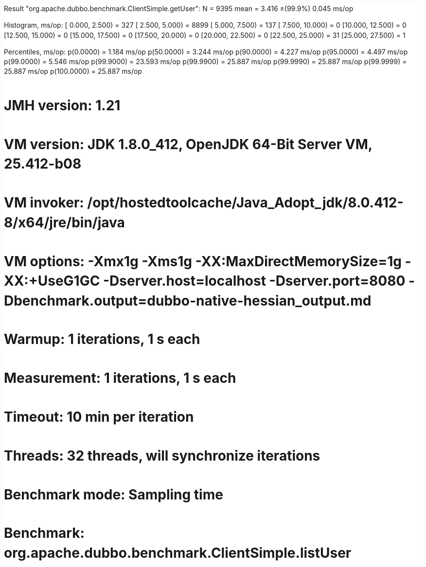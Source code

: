 Result "org.apache.dubbo.benchmark.ClientSimple.getUser":
  N = 9395
  mean =      3.416 ±(99.9%) 0.045 ms/op

  Histogram, ms/op:
    [ 0.000,  2.500) = 327 
    [ 2.500,  5.000) = 8899 
    [ 5.000,  7.500) = 137 
    [ 7.500, 10.000) = 0 
    [10.000, 12.500) = 0 
    [12.500, 15.000) = 0 
    [15.000, 17.500) = 0 
    [17.500, 20.000) = 0 
    [20.000, 22.500) = 0 
    [22.500, 25.000) = 31 
    [25.000, 27.500) = 1 

  Percentiles, ms/op:
      p(0.0000) =      1.184 ms/op
     p(50.0000) =      3.244 ms/op
     p(90.0000) =      4.227 ms/op
     p(95.0000) =      4.497 ms/op
     p(99.0000) =      5.546 ms/op
     p(99.9000) =     23.593 ms/op
     p(99.9900) =     25.887 ms/op
     p(99.9990) =     25.887 ms/op
     p(99.9999) =     25.887 ms/op
    p(100.0000) =     25.887 ms/op


# JMH version: 1.21
# VM version: JDK 1.8.0_412, OpenJDK 64-Bit Server VM, 25.412-b08
# VM invoker: /opt/hostedtoolcache/Java_Adopt_jdk/8.0.412-8/x64/jre/bin/java
# VM options: -Xmx1g -Xms1g -XX:MaxDirectMemorySize=1g -XX:+UseG1GC -Dserver.host=localhost -Dserver.port=8080 -Dbenchmark.output=dubbo-native-hessian_output.md
# Warmup: 1 iterations, 1 s each
# Measurement: 1 iterations, 1 s each
# Timeout: 10 min per iteration
# Threads: 32 threads, will synchronize iterations
# Benchmark mode: Sampling time
# Benchmark: org.apache.dubbo.benchmark.ClientSimple.listUser
